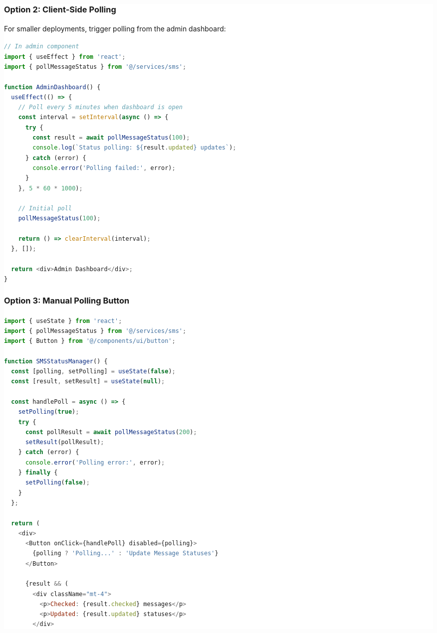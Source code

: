 ### Option 2: Client-Side Polling

For smaller deployments, trigger polling from the admin dashboard:

```javascript
// In admin component
import { useEffect } from 'react';
import { pollMessageStatus } from '@/services/sms';

function AdminDashboard() {
  useEffect(() => {
    // Poll every 5 minutes when dashboard is open
    const interval = setInterval(async () => {
      try {
        const result = await pollMessageStatus(100);
        console.log(`Status polling: ${result.updated} updates`);
      } catch (error) {
        console.error('Polling failed:', error);
      }
    }, 5 * 60 * 1000);

    // Initial poll
    pollMessageStatus(100);

    return () => clearInterval(interval);
  }, []);

  return <div>Admin Dashboard</div>;
}
```

### Option 3: Manual Polling Button

```javascript
import { useState } from 'react';
import { pollMessageStatus } from '@/services/sms';
import { Button } from '@/components/ui/button';

function SMSStatusManager() {
  const [polling, setPolling] = useState(false);
  const [result, setResult] = useState(null);

  const handlePoll = async () => {
    setPolling(true);
    try {
      const pollResult = await pollMessageStatus(200);
      setResult(pollResult);
    } catch (error) {
      console.error('Polling error:', error);
    } finally {
      setPolling(false);
    }
  };

  return (
    <div>
      <Button onClick={handlePoll} disabled={polling}>
        {polling ? 'Polling...' : 'Update Message Statuses'}
      </Button>

      {result && (
        <div className="mt-4">
          <p>Checked: {result.checked} messages</p>
          <p>Updated: {result.updated} statuses</p>
        </div>
```